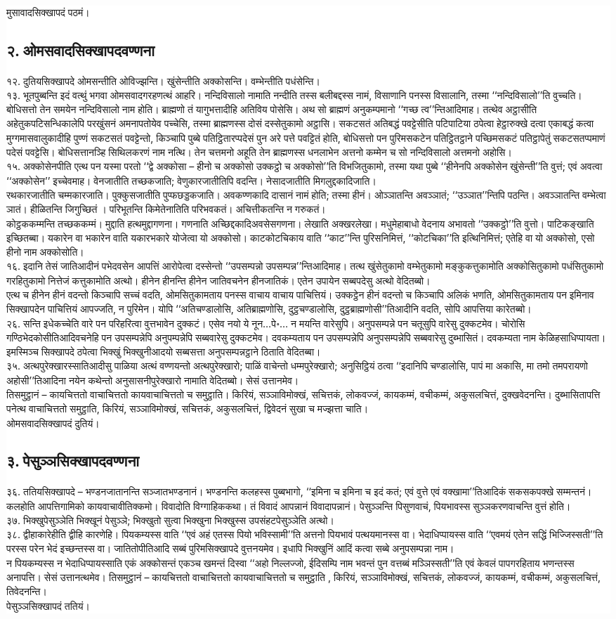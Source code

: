 मुसावादसिक्खापदं पठमं।  


## २. ओमसवादसिक्खापदवण्णना

१२. दुतियसिक्खापदे ओमसन्तीति ओविज्झन्ति। खुंसेन्तीति अक्कोसन्ति। वम्भेन्तीति पधंसेन्ति।  
१३. भूतपुब्बन्ति इदं वत्थुं भगवा ओमसवादगरहणत्थं आहरि। नन्दिविसालो नामाति नन्दीति तस्स बलीबद्दस्स नामं, विसाणानि पनस्स विसालानि, तस्मा ‘‘नन्दिविसालो’’ति वुच्चति। बोधिसत्तो तेन समयेन नन्दिविसालो नाम होति। ब्राह्मणो तं यागुभत्तादीहि अतिविय पोसेसि। अथ सो ब्राह्मणं अनुकम्पमानो ‘‘गच्छ त्व’’न्तिआदिमाह। तत्थेव अट्ठासीति अहेतुकपटिसन्धिकालेपि परखुंसनं अमनापतोयेव पच्चेसि, तस्मा ब्राह्मणस्स दोसं दस्सेतुकामो अट्ठासि। सकटसतं अतिबद्धं पवट्टेसीति पटिपाटिया ठपेत्वा हेट्ठारुक्खे दत्वा एकाबद्धं कत्वा मुग्गमासवालुकादीहि पुण्णं सकटसतं पवट्टेन्तो, किञ्चापि पुब्बे पतिट्ठितारप्पदेसं पुन अरे पत्ते पवट्टितं होति, बोधिसत्तो पन पुरिमसकटेन पतिट्ठितट्ठाने पच्छिमसकटं पतिट्ठापेतुं सकटसतप्पमाणं पदेसं पवट्टेसि। बोधिसत्तानञ्हि सिथिलकरणं नाम नत्थि। तेन चत्तमनो अहूति तेन ब्राह्मणस्स धनलाभेन अत्तनो कम्मेन च सो नन्दिविसालो अत्तमनो अहोसि।  
१५. अक्कोसेनपीति एत्थ पन यस्मा परतो ‘‘द्वे अक्कोसा – हीनो च अक्कोसो उक्कट्ठो च अक्कोसो’’ति विभजितुकामो, तस्मा यथा पुब्बे ‘‘हीनेनपि अक्कोसेन खुंसेन्ती’’ति वुत्तं; एवं अवत्वा ‘‘अक्कोसेन’’ इच्चेवमाह। वेनजातीति तच्छकजाति; वेणुकारजातीतिपि वदन्ति। नेसादजातीति मिगलुद्दकादिजाति।  
रथकारजातीति चम्मकारजाति। पुक्कुसजातीति पुप्फछड्डकजाति। अवकण्णकादि दासानं नामं होति; तस्मा हीनं। ओञ्ञातन्ति अवञ्ञातं; ‘‘उञ्ञात’’न्तिपि पठन्ति। अवञ्ञातन्ति वम्भेत्वा ञातं। हीळितन्ति जिगुच्छितं । परिभूतन्ति किमेतेनातिति परिभवकतं। अचित्तीकतन्ति न गरुकतं।  
कोट्ठककम्मन्ति तच्छककम्मं। मुद्दाति हत्थमुद्दागणना। गणनाति अच्छिद्दकादिअवसेसगणना। लेखाति अक्खरलेखा। मधुमेहाबाधो वेदनाय अभावतो ‘‘उक्कट्ठो’’ति वुत्तो। पाटिकङ्खाति इच्छितब्बा। यकारेन वा भकारेन वाति यकारभकारे योजेत्वा यो अक्कोसो। काटकोटचिकाय वाति ‘‘काट’’न्ति पुरिसनिमित्तं, ‘‘कोटचिका’’ति इत्थिनिमित्तं; एतेहि वा यो अक्कोसो, एसो हीनो नाम अक्कोसोति।  
१६. इदानि तेसं जातिआदीनं पभेदवसेन आपत्तिं आरोपेत्वा दस्सेन्तो ‘‘उपसम्पन्नो उपसम्पन्न’’न्तिआदिमाह। तत्थ खुंसेतुकामो वम्भेतुकामो मङ्कुकत्तुकामोति अक्कोसितुकामो पधंसितुकामो गरहितुकामो नित्तेजं कत्तुकामोति अत्थो। हीनेन हीनन्ति हीनेन जातिवचनेन हीनजातिकं। एतेन उपायेन सब्बपदेसु अत्थो वेदितब्बो।  
एत्थ च हीनेन हीनं वदन्तो किञ्चापि सच्चं वदति, ओमसितुकामताय पनस्स वाचाय वाचाय पाचित्तियं। उक्कट्ठेन हीनं वदन्तो च किञ्चापि अलिकं भणति, ओमसितुकामताय पन इमिनाव सिक्खापदेन पाचित्तियं आपज्जति, न पुरिमेन। योपि ‘‘अतिचण्डालोसि, अतिब्राह्मणोसि, दुट्ठचण्डालोसि, दुट्ठब्राह्मणोसी’’तिआदीनि वदति, सोपि आपत्तिया कारेतब्बो।  
२६. सन्ति इधेकच्चेति वारे पन परिहरित्वा वुत्तभावेन दुक्कटं। एसेव नयो ये नून…पे॰… न मयन्ति वारेसुपि। अनुपसम्पन्ने पन चतूसुपि वारेसु दुक्कटमेव। चोरोसि गण्ठिभेदकोसीतिआदिवचनेहि पन उपसम्पन्नेपि अनुपम्पन्नेपि सब्बवारेसु दुक्कटमेव। दवकम्यताय पन उपसम्पन्नेपि अनुपसम्पन्नेपि सब्बवारेसु दुब्भासितं। दवकम्यता नाम केळिहसाधिप्पायता। इमस्मिञ्च सिक्खापदे ठपेत्वा भिक्खुं भिक्खुनीआदयो सब्बसत्ता अनुपसम्पन्नट्ठाने ठिताति वेदितब्बा।  
३५. अत्थपुरेक्खारस्सातिआदीसु पाळिया अत्थं वण्णयन्तो अत्थपुरेक्खारो; पाळिं वाचेन्तो धम्मपुरेक्खारो; अनुसिट्ठियं ठत्वा ‘‘इदानिपि चण्डालोसि, पापं मा अकासि, मा तमो तमपरायणो अहोसी’’तिआदिना नयेन कथेन्तो अनुसासनीपुरेक्खारो नामाति वेदितब्बो। सेसं उत्तानमेव।  
तिसमुट्ठानं – कायचित्ततो वाचाचित्ततो कायवाचाचित्ततो च समुट्ठाति। किरियं, सञ्ञाविमोक्खं, सचित्तकं, लोकवज्जं, कायकम्मं, वचीकम्मं, अकुसलचित्तं, दुक्खवेदनन्ति। दुब्भासितापत्ति पनेत्थ वाचाचित्ततो समुट्ठाति, किरियं, सञ्ञाविमोक्खं, सचित्तकं, अकुसलचित्तं, द्विवेदनं सुखा च मज्झत्ता चाति।  
ओमसवादसिक्खापदं दुतियं।  


## ३. पेसुञ्ञसिक्खापदवण्णना

३६. ततियसिक्खापदे – भण्डनजातानन्ति सञ्जातभण्डनानं। भण्डनन्ति कलहस्स पुब्बभागो, ‘‘इमिना च इमिना च इदं कतं; एवं वुत्ते एवं वक्खामा’’तिआदिकं सकसकपक्खे सम्मन्तनं। कलहोति आपत्तिगामिको कायवाचावीतिक्कमो। विवादोति विग्गाहिककथा। तं विवादं आपन्नानं विवादापन्नानं। पेसुञ्ञन्ति पिसुणवाचं, पियभावस्स सुञ्ञकरणवाचन्ति वुत्तं होति।  
३७. भिक्खुपेसुञ्ञेति भिक्खूनं पेसुञ्ञे; भिक्खुतो सुत्वा भिक्खुना भिक्खुस्स उपसंहटपेसुञ्ञेति अत्थो।  
३८. द्वीहाकारेहीति द्वीहि कारणेहि। पियकम्यस्स वाति ‘‘एवं अहं एतस्स पियो भविस्सामी’’ति अत्तनो पियभावं पत्थयमानस्स वा। भेदाधिप्पायस्स वाति ‘‘एवमयं एतेन सद्धिं भिज्जिस्सती’’ति परस्स परेन भेदं इच्छन्तस्स वा। जातितोपीतिआदि सब्बं पुरिमसिक्खापदे वुत्तनयमेव। इधापि भिक्खुनिं आदिं कत्वा सब्बे अनुपसम्पन्ना नाम।  
न पियकम्यस्स न भेदाधिप्पायस्साति एकं अक्कोसन्तं एकञ्च खमन्तं दिस्वा ‘‘अहो निल्लज्जो, ईदिसम्पि नाम भवन्तं पुन वत्तब्बं मञ्ञिस्सती’’ति एवं केवलं पापगरहिताय भणन्तस्स अनापत्ति। सेसं उत्तानत्थमेव। तिसमुट्ठानं – कायचित्ततो वाचाचित्ततो कायवाचाचित्ततो च समुट्ठाति , किरियं, सञ्ञाविमोक्खं, सचित्तकं, लोकवज्जं, कायकम्मं, वचीकम्मं, अकुसलचित्तं, तिवेदनन्ति।  
पेसुञ्ञसिक्खापदं ततियं।  
